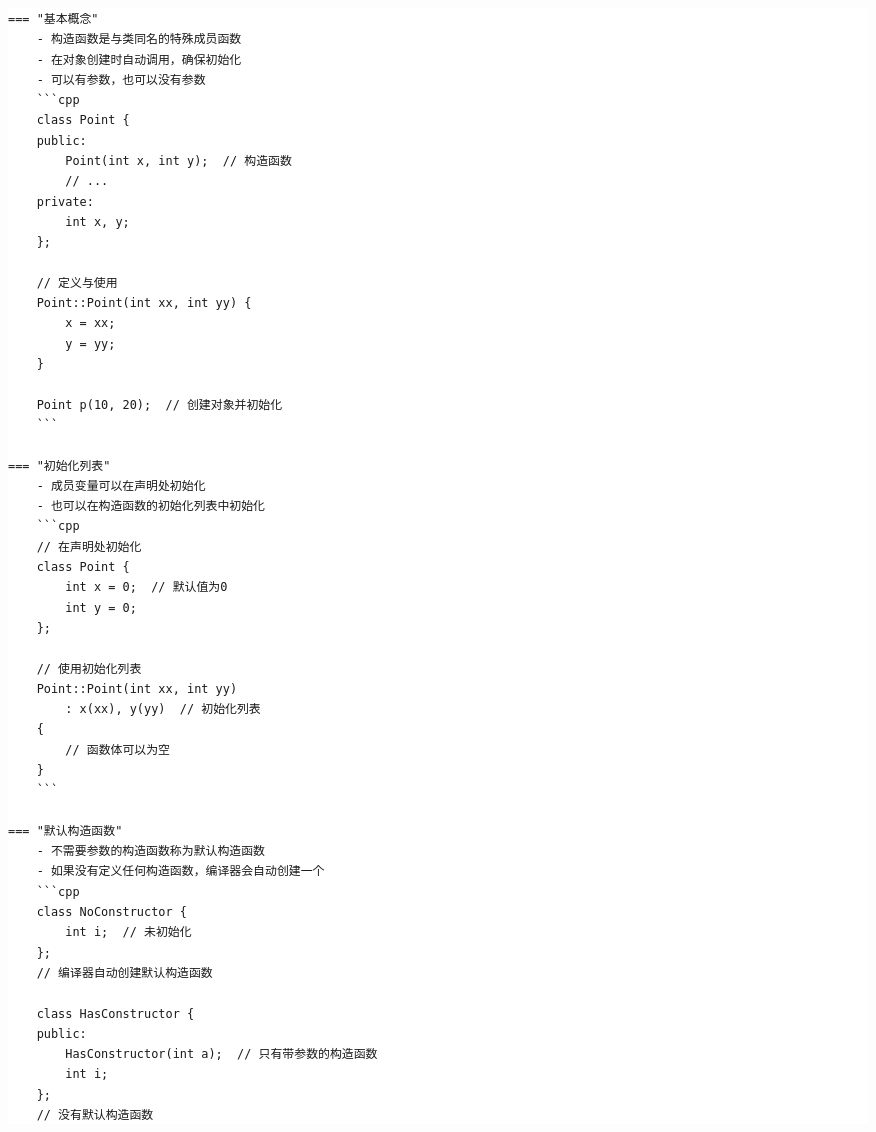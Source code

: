     === "基本概念"
        - 构造函数是与类同名的特殊成员函数
        - 在对象创建时自动调用，确保初始化
        - 可以有参数，也可以没有参数
        ```cpp
        class Point {
        public:
            Point(int x, int y);  // 构造函数
            // ...
        private:
            int x, y;
        };
        
        // 定义与使用
        Point::Point(int xx, int yy) {
            x = xx;
            y = yy;
        }
        
        Point p(10, 20);  // 创建对象并初始化
        ```
    
    === "初始化列表"
        - 成员变量可以在声明处初始化
        - 也可以在构造函数的初始化列表中初始化
        ```cpp
        // 在声明处初始化
        class Point {
            int x = 0;  // 默认值为0
            int y = 0;
        };
        
        // 使用初始化列表
        Point::Point(int xx, int yy) 
            : x(xx), y(yy)  // 初始化列表
        {
            // 函数体可以为空
        }
        ```
    
    === "默认构造函数"
        - 不需要参数的构造函数称为默认构造函数
        - 如果没有定义任何构造函数，编译器会自动创建一个
        ```cpp
        class NoConstructor {
            int i;  // 未初始化
        };
        // 编译器自动创建默认构造函数
        
        class HasConstructor {
        public:
            HasConstructor(int a);  // 只有带参数的构造函数
            int i;
        };
        // 没有默认构造函数
        